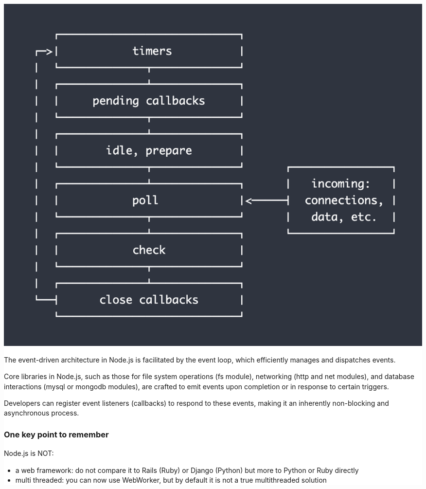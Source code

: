 ![alt text](./images/event_loop.png)

The event-driven architecture in Node.js is facilitated by the event loop, which efficiently manages and dispatches events.

Core libraries in Node.js, such as those for file system operations (fs module), networking (http and net modules), and database interactions (mysql or mongodb modules), are crafted to emit events upon completion or in response to certain triggers.

Developers can register event listeners (callbacks) to respond to these events, making it an inherently non-blocking and asynchronous process.

### One key point to remember

Node.js is NOT:

- a web framework: do not compare it to Rails (Ruby) or Django (Python) but more to Python or Ruby directly
- multi threaded: you can now use WebWorker, but by default it is not a true multithreaded solution
